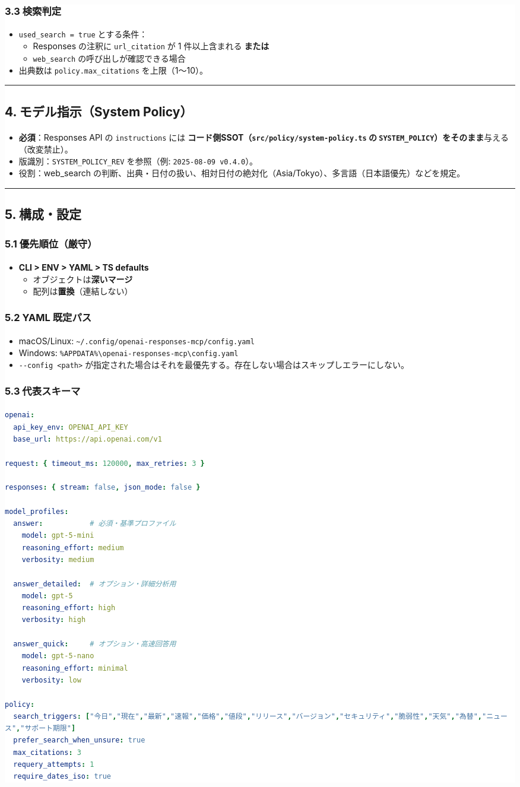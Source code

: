 ### 3.3 検索判定
- `used_search = true` とする条件：
  - Responses の注釈に `url_citation` が 1 件以上含まれる **または**
  - `web_search` の呼び出しが確認できる場合
- 出典数は `policy.max_citations` を上限（1～10）。

---

## 4. モデル指示（System Policy）
- **必須**：Responses API の `instructions` には **コード側SSOT（`src/policy/system-policy.ts` の `SYSTEM_POLICY`）**を**そのまま**与える（改変禁止）。
- 版識別：`SYSTEM_POLICY_REV` を参照（例: `2025-08-09 v0.4.0`）。
- 役割：web_search の判断、出典・日付の扱い、相対日付の絶対化（Asia/Tokyo）、多言語（日本語優先）などを規定。

---

## 5. 構成・設定
### 5.1 優先順位（厳守）
- **CLI > ENV > YAML > TS defaults**
  - オブジェクトは**深いマージ**
  - 配列は**置換**（連結しない）

### 5.2 YAML 既定パス
- macOS/Linux: `~/.config/openai-responses-mcp/config.yaml`
- Windows: `%APPDATA%\openai-responses-mcp\config.yaml`
- `--config <path>` が指定された場合はそれを最優先する。存在しない場合はスキップしエラーにしない。

### 5.3 代表スキーマ
```yaml
openai:
  api_key_env: OPENAI_API_KEY
  base_url: https://api.openai.com/v1

request: { timeout_ms: 120000, max_retries: 3 }

responses: { stream: false, json_mode: false }

model_profiles:
  answer:           # 必須・基準プロファイル
    model: gpt-5-mini
    reasoning_effort: medium
    verbosity: medium
    
  answer_detailed:  # オプション・詳細分析用
    model: gpt-5
    reasoning_effort: high
    verbosity: high
    
  answer_quick:     # オプション・高速回答用
    model: gpt-5-nano
    reasoning_effort: minimal
    verbosity: low

policy:
  search_triggers: ["今日","現在","最新","速報","価格","値段","リリース","バージョン","セキュリティ","脆弱性","天気","為替","ニュース","サポート期限"]
  prefer_search_when_unsure: true
  max_citations: 3
  requery_attempts: 1
  require_dates_iso: true

```